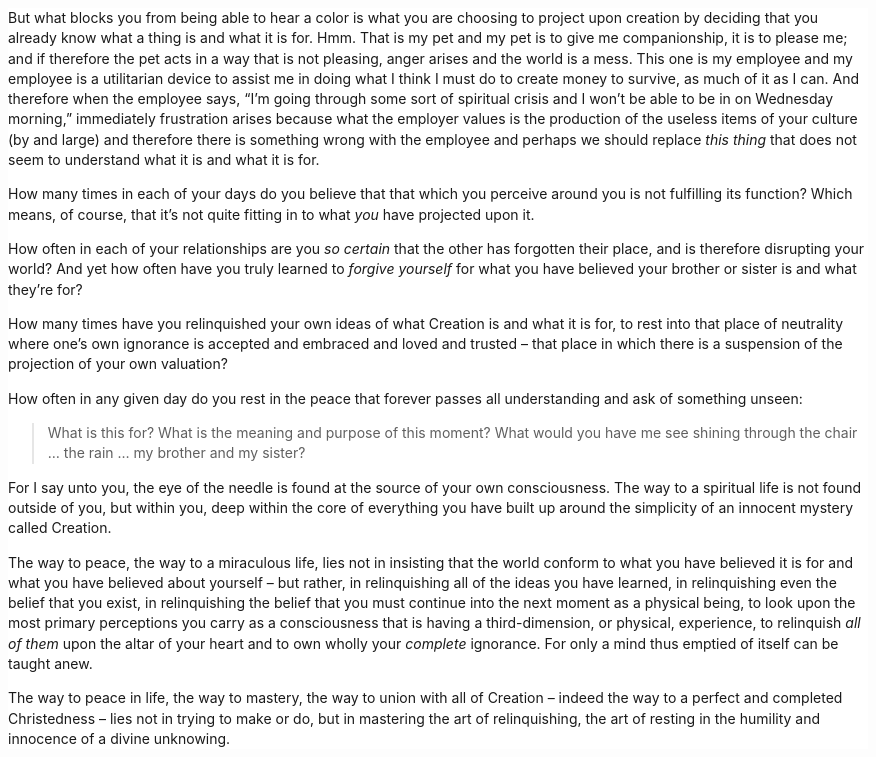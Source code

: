 But what blocks you from being able to hear a color is what you are
choosing to project upon creation by deciding that you already know what
a thing is and what it is for. Hmm. That is my pet and my pet is to give
me companionship, it is to please me; and if therefore the pet acts in a
way that is not pleasing, anger arises and the world is a mess. This one
is my employee and my employee is a utilitarian device to assist me in
doing what I think I must do to create money to survive, as much of it
as I can. And therefore when the employee says, &ldquo;I&rsquo;m going
through some sort of spiritual crisis and I won&rsquo;t be able to be in
on Wednesday morning,&rdquo; immediately frustration arises because what
the employer values is the production of the useless items of your
culture (by and large) and therefore there is something wrong with the
employee and perhaps we should replace *this thing* that does not seem
to understand what it is and what it is for.

How many times in each of your days do you believe that that which you
perceive around you is not fulfilling its function? Which means, of
course, that it&rsquo;s not quite fitting in to what *you* have
projected upon it.

How often in each of your relationships are you *so certain* that the
other has forgotten their place, and is therefore disrupting your world?
And yet how often have you truly learned to *forgive yourself* for what
you have believed your brother or sister is and what they&rsquo;re for?

How many times have you relinquished your own ideas of what Creation is
and what it is for, to rest into that place of neutrality where
one&rsquo;s own ignorance is accepted and embraced and loved and trusted
&ndash; that place in which there is a suspension of the projection of
your own valuation?

How often in any given day do you rest in the peace that forever passes
all understanding and ask of something unseen:

> What is this for? What is the meaning and purpose of this moment? What
> would you have me see shining through the chair &hellip; the rain
> &hellip; my brother and my sister?

For I say unto you, the eye of the needle is found at the source of your
own consciousness. The way to a spiritual life is not found outside of
you, but within you, deep within the core of everything you have built
up around the simplicity of an innocent mystery called Creation.

The way to peace, the way to a miraculous life, lies not in insisting
that the world conform to what you have believed it is for and what you
have believed about yourself &ndash; but rather, in relinquishing all of
the ideas you have learned, in relinquishing even the belief that you
exist, in relinquishing the belief that you must continue into the next
moment as a physical being, to look upon the most primary perceptions
you carry as a consciousness that is having a third-dimension, or
physical, experience, to relinquish *all of them* upon the altar of your
heart and to own wholly your *complete* ignorance. For only a mind thus
emptied of itself can be taught anew.

The way to peace in life, the way to mastery, the way to union with all
of Creation  &ndash; indeed the way to a perfect and completed
Christedness &ndash; lies not in trying to make or do, but in mastering
the art of relinquishing, the art of resting in the humility and
innocence of a divine unknowing.
